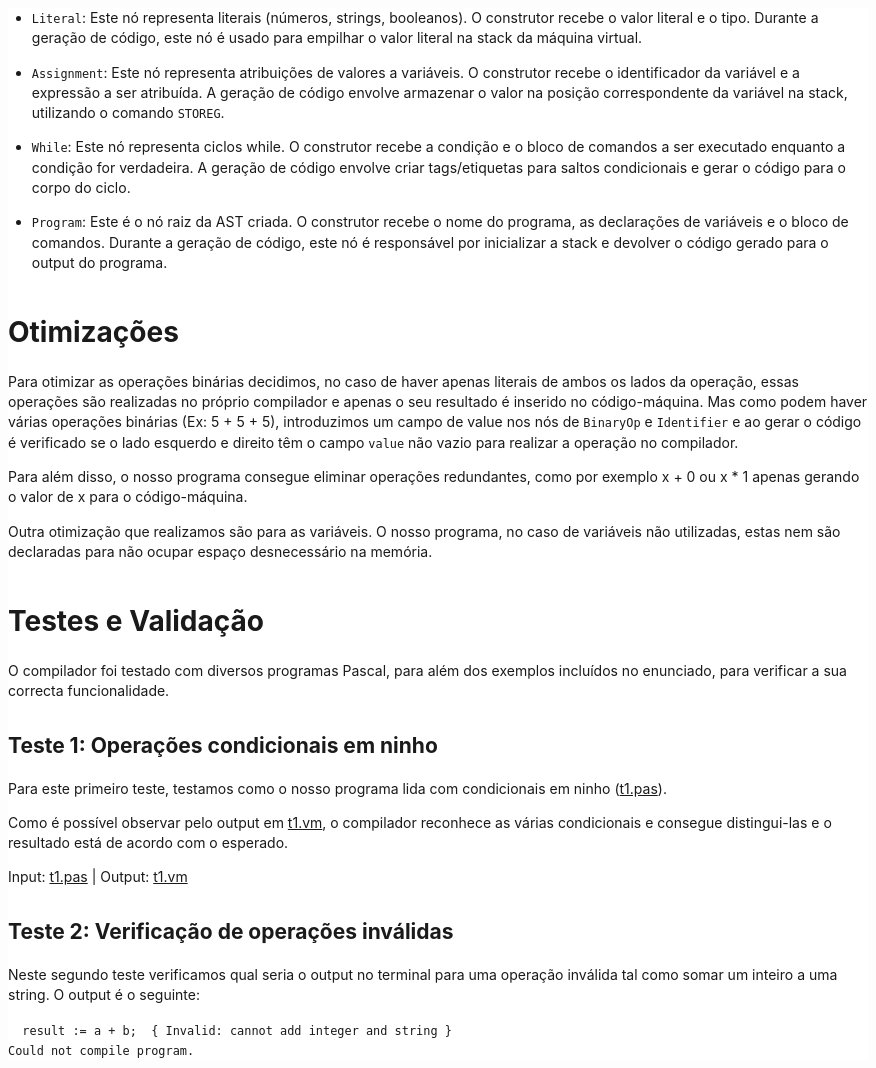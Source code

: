 - `Literal`: Este nó representa literais (números, strings, booleanos). O construtor recebe o valor literal e o tipo. Durante a geração de código, este nó é usado para empilhar o valor literal na stack da máquina virtual.

- `Assignment`: Este nó representa atribuições de valores a variáveis. O construtor recebe o identificador da variável e a expressão a ser atribuída. A geração de código envolve armazenar o valor na posição correspondente da variável na stack, utilizando o comando `STOREG`.

- `While`: Este nó representa ciclos while. O construtor recebe a condição e o bloco de comandos a ser executado enquanto a condição for verdadeira. A geração de código envolve criar tags/etiquetas para saltos condicionais e gerar o código para o corpo do ciclo.

- `Program`: Este é o nó raiz da AST criada. O construtor recebe o nome do programa, as declarações de variáveis e o bloco de comandos. Durante a geração de código, este nó é responsável por inicializar a stack e devolver o código gerado para o output do programa.

# Otimizações
Para otimizar as operações binárias decidimos, no caso de haver apenas literais de ambos os lados da operação, essas operações são realizadas no próprio compilador e apenas o seu resultado é inserido no código-máquina. Mas como podem haver várias operações binárias (Ex: 5 + 5 + 5), introduzimos um campo de value nos nós de `BinaryOp` e `Identifier` e ao gerar o código é verificado se o lado esquerdo e direito têm o campo `value` não vazio para realizar a operação no compilador. 

Para além disso, o nosso programa consegue eliminar operações redundantes, como por exemplo x + 0 ou x * 1 apenas gerando o valor de x para o código-máquina.

Outra otimização que realizamos são para as variáveis. O nosso programa, no caso de variáveis não utilizadas, estas nem são declaradas para não ocupar espaço desnecessário na memória.

# Testes e Validação
O compilador foi testado com diversos programas Pascal, para além dos exemplos incluídos no enunciado, para verificar a sua correcta funcionalidade.

## Teste 1: Operações condicionais em ninho
Para este primeiro teste, testamos como o nosso programa lida com condicionais em ninho ([t1.pas](./in/t1.pas)). 

Como é possível observar pelo output em [t1.vm](./out/t1.vm), o compilador reconhece as várias condicionais e consegue distingui-las e o resultado está de acordo com o esperado.

Input: [t1.pas](./in/t1.pas) | Output: [t1.vm](./out/t1.vm)


## Teste 2: Verificação de operações inválidas
Neste segundo teste verificamos qual seria o output no terminal para uma operação inválida tal como somar um inteiro a uma string. 
O output é o seguinte:

```Error at line 11: Incompatible types for '+': integer, string
  result := a + b;  { Invalid: cannot add integer and string }
Could not compile program.
```
